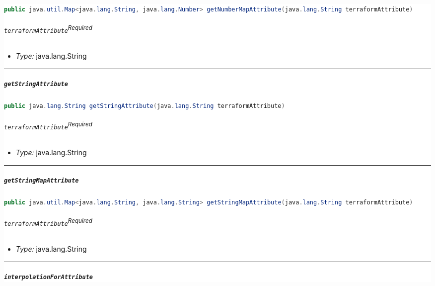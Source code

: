 ```java
public java.util.Map<java.lang.String, java.lang.Number> getNumberMapAttribute(java.lang.String terraformAttribute)
```

###### `terraformAttribute`<sup>Required</sup> <a name="terraformAttribute" id="rhizo-co-terraform-provider-oci.dataOciMediaServicesMediaWorkflowJobs.DataOciMediaServicesMediaWorkflowJobsFilterOutputReference.getNumberMapAttribute.parameter.terraformAttribute"></a>

- *Type:* java.lang.String

---

##### `getStringAttribute` <a name="getStringAttribute" id="rhizo-co-terraform-provider-oci.dataOciMediaServicesMediaWorkflowJobs.DataOciMediaServicesMediaWorkflowJobsFilterOutputReference.getStringAttribute"></a>

```java
public java.lang.String getStringAttribute(java.lang.String terraformAttribute)
```

###### `terraformAttribute`<sup>Required</sup> <a name="terraformAttribute" id="rhizo-co-terraform-provider-oci.dataOciMediaServicesMediaWorkflowJobs.DataOciMediaServicesMediaWorkflowJobsFilterOutputReference.getStringAttribute.parameter.terraformAttribute"></a>

- *Type:* java.lang.String

---

##### `getStringMapAttribute` <a name="getStringMapAttribute" id="rhizo-co-terraform-provider-oci.dataOciMediaServicesMediaWorkflowJobs.DataOciMediaServicesMediaWorkflowJobsFilterOutputReference.getStringMapAttribute"></a>

```java
public java.util.Map<java.lang.String, java.lang.String> getStringMapAttribute(java.lang.String terraformAttribute)
```

###### `terraformAttribute`<sup>Required</sup> <a name="terraformAttribute" id="rhizo-co-terraform-provider-oci.dataOciMediaServicesMediaWorkflowJobs.DataOciMediaServicesMediaWorkflowJobsFilterOutputReference.getStringMapAttribute.parameter.terraformAttribute"></a>

- *Type:* java.lang.String

---

##### `interpolationForAttribute` <a name="interpolationForAttribute" id="rhizo-co-terraform-provider-oci.dataOciMediaServicesMediaWorkflowJobs.DataOciMediaServicesMediaWorkflowJobsFilterOutputReference.interpolationForAttribute"></a>
